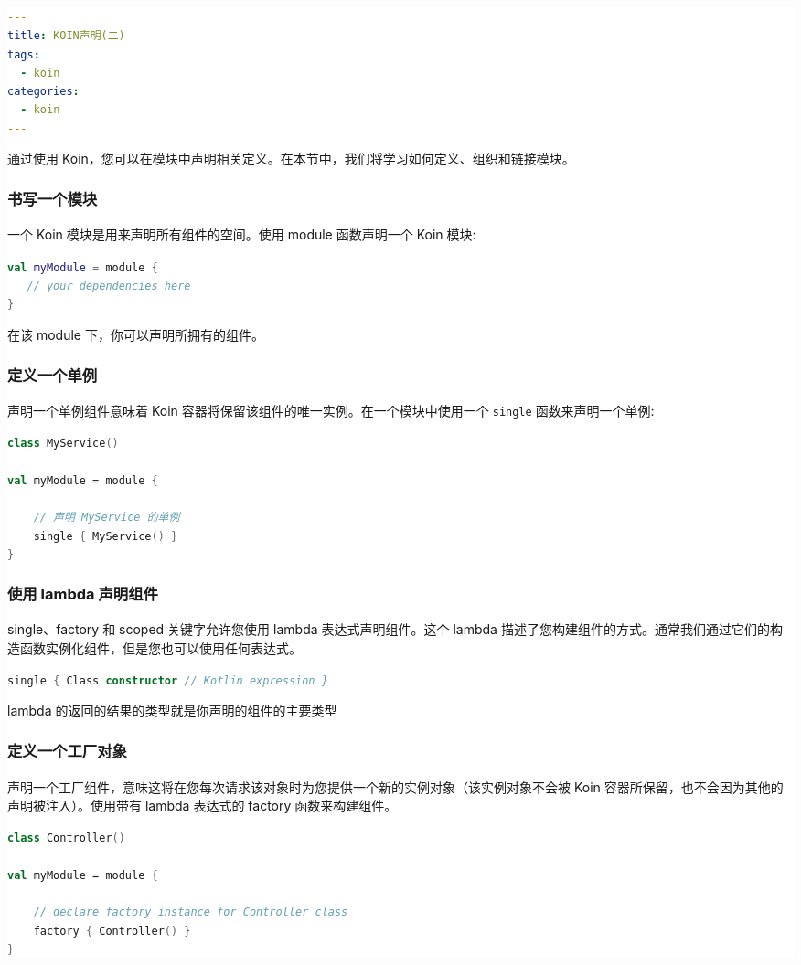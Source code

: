 ```yaml
---
title: KOIN声明(二)
tags:
  - koin
categories:
  - koin
---
```


通过使用 Koin，您可以在模块中声明相关定义。在本节中，我们将学习如何定义、组织和链接模块。

### 书写一个模块

一个 Koin 模块是用来声明所有组件的空间。使用 module 函数声明一个 Koin 模块:

```kotlin
val myModule = module {
   // your dependencies here
}
```

在该 module 下，你可以声明所拥有的组件。

### 定义一个单例

声明一个单例组件意味着 Koin 容器将保留该组件的唯一实例。在一个模块中使用一个 `single` 函数来声明一个单例:

```kotlin
class MyService()

val myModule = module {

    // 声明 MyService 的单例
    single { MyService() }
}
```

### 使用 lambda 声明组件

single、factory 和 scoped 关键字允许您使用 lambda 表达式声明组件。这个 lambda 描述了您构建组件的方式。通常我们通过它们的构造函数实例化组件，但是您也可以使用任何表达式。

```kotlin
single { Class constructor // Kotlin expression }
```

lambda 的返回的结果的类型就是你声明的组件的主要类型

### 定义一个工厂对象

声明一个工厂组件，意味这将在您每次请求该对象时为您提供一个新的实例对象（该实例对象不会被 Koin 容器所保留，也不会因为其他的声明被注入）。使用带有 lambda 表达式的 factory 函数来构建组件。

```kotlin
class Controller()

val myModule = module {

    // declare factory instance for Controller class
    factory { Controller() }
}
```
